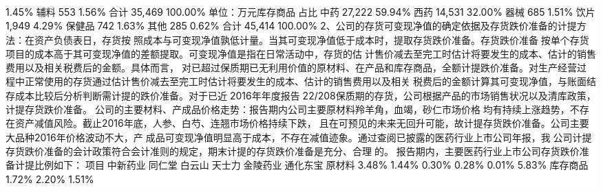 1.45%
辅料
553
1.56%
合计
35,469
100.00%
单位：万元库存商品
占比
中药
27,222
59.94%
西药
14,531
32.00%
器械
685
1.51%
饮片
1,949
4.29%
保健品
742
1.63%
其他
285
0.62%
合计
45,414
100.00%
2、公司的存货可变现净值的确定依据及存货跌价准备的计提方法：在资产负债表日，存货按
照成本与可变现净值孰低计量。当其可变现净值低于成本时，提取存货跌价准备。存货跌价准备
按单个存货项目的成本高于其可变现净值的差额提取。可变现净值是指在日常活动中，存货的估
计售价减去至完工时估计将要发生的成本、估计的销售费用以及相关税费后的金额。具体而言，
对已超过保质期已无利用价值的原材料、在产品和库存商品，全额计提跌价准备。对生产经营过
程中正常使用的存货通过估计售价减去至完工时估计将要发生的成本、估计的销售费用以及相关
税费后的金额计算其可变现净值，与账面结存成本比较后分析判断需计提的跌价准备。对于已近
2016年年度报告
22/208保质期的存货，公司根据产品的市场销售状况以及清库政策，计提存货跌价准备。
公司的主要材料、产成品价格走势：报告期内公司主要原材料羚羊角，血竭，砂仁市场价格
均有持续上涨趋势，不存在资产减值风险。截止2016年底，人参、白芍、连翘市场价格持续下跌，
且在可预见的未来无回升可能，故计提存货跌价准备。公司主要大品种2016年价格波动不大，产
成品可变现净值明显高于成本，不存在减值迹象。通过查阅已披露的医药行业上市公司年报，我
公司计提存货跌价准备的会计政策符合会计准则的规定，期末计提的存货跌价准备是充分、合理
的。
报告期内，主要医药行业上市公司存货跌价准备计提比例如下：
项目
中新药业
同仁堂
白云山
天士力
金陵药业
通化东宝
原材料
3.48%
1.44%
0.30%
0.28%
0.01%
5.83%
库存商品
1.72%
2.20%
1.51%
